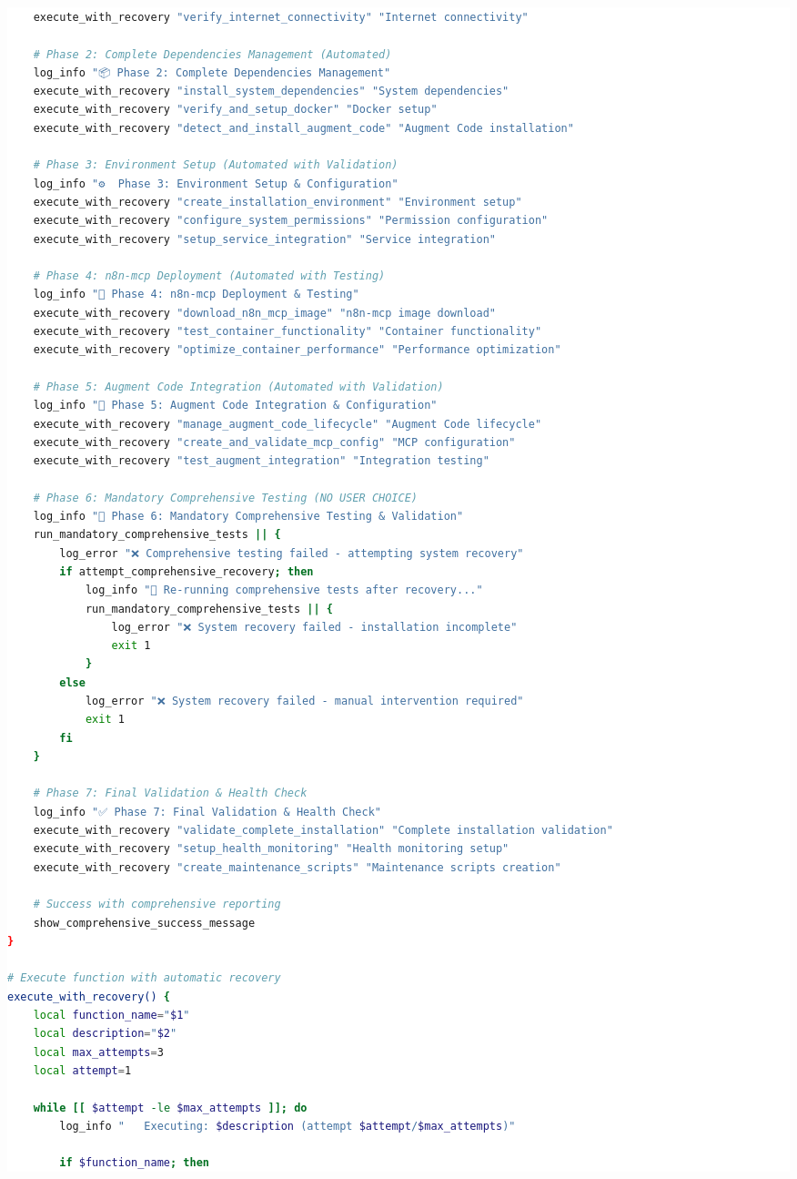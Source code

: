 ```bash
    execute_with_recovery "verify_internet_connectivity" "Internet connectivity"

    # Phase 2: Complete Dependencies Management (Automated)
    log_info "📦 Phase 2: Complete Dependencies Management"
    execute_with_recovery "install_system_dependencies" "System dependencies"
    execute_with_recovery "verify_and_setup_docker" "Docker setup"
    execute_with_recovery "detect_and_install_augment_code" "Augment Code installation"

    # Phase 3: Environment Setup (Automated with Validation)
    log_info "⚙️  Phase 3: Environment Setup & Configuration"
    execute_with_recovery "create_installation_environment" "Environment setup"
    execute_with_recovery "configure_system_permissions" "Permission configuration"
    execute_with_recovery "setup_service_integration" "Service integration"

    # Phase 4: n8n-mcp Deployment (Automated with Testing)
    log_info "🚀 Phase 4: n8n-mcp Deployment & Testing"
    execute_with_recovery "download_n8n_mcp_image" "n8n-mcp image download"
    execute_with_recovery "test_container_functionality" "Container functionality"
    execute_with_recovery "optimize_container_performance" "Performance optimization"

    # Phase 5: Augment Code Integration (Automated with Validation)
    log_info "🤖 Phase 5: Augment Code Integration & Configuration"
    execute_with_recovery "manage_augment_code_lifecycle" "Augment Code lifecycle"
    execute_with_recovery "create_and_validate_mcp_config" "MCP configuration"
    execute_with_recovery "test_augment_integration" "Integration testing"

    # Phase 6: Mandatory Comprehensive Testing (NO USER CHOICE)
    log_info "🧪 Phase 6: Mandatory Comprehensive Testing & Validation"
    run_mandatory_comprehensive_tests || {
        log_error "❌ Comprehensive testing failed - attempting system recovery"
        if attempt_comprehensive_recovery; then
            log_info "🔄 Re-running comprehensive tests after recovery..."
            run_mandatory_comprehensive_tests || {
                log_error "❌ System recovery failed - installation incomplete"
                exit 1
            }
        else
            log_error "❌ System recovery failed - manual intervention required"
            exit 1
        fi
    }

    # Phase 7: Final Validation & Health Check
    log_info "✅ Phase 7: Final Validation & Health Check"
    execute_with_recovery "validate_complete_installation" "Complete installation validation"
    execute_with_recovery "setup_health_monitoring" "Health monitoring setup"
    execute_with_recovery "create_maintenance_scripts" "Maintenance scripts creation"

    # Success with comprehensive reporting
    show_comprehensive_success_message
}

# Execute function with automatic recovery
execute_with_recovery() {
    local function_name="$1"
    local description="$2"
    local max_attempts=3
    local attempt=1

    while [[ $attempt -le $max_attempts ]]; do
        log_info "   Executing: $description (attempt $attempt/$max_attempts)"

        if $function_name; then
```